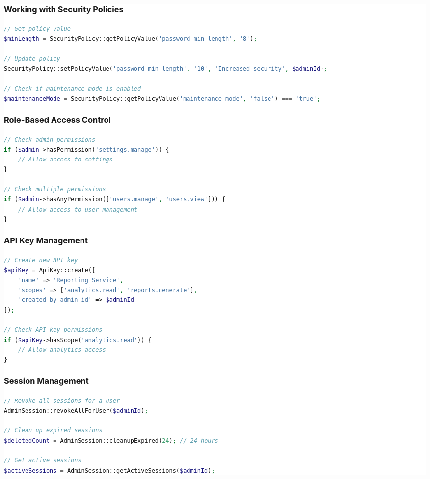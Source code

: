 ### Working with Security Policies
```php
// Get policy value
$minLength = SecurityPolicy::getPolicyValue('password_min_length', '8');

// Update policy
SecurityPolicy::setPolicyValue('password_min_length', '10', 'Increased security', $adminId);

// Check if maintenance mode is enabled
$maintenanceMode = SecurityPolicy::getPolicyValue('maintenance_mode', 'false') === 'true';
```

### Role-Based Access Control
```php
// Check admin permissions
if ($admin->hasPermission('settings.manage')) {
    // Allow access to settings
}

// Check multiple permissions
if ($admin->hasAnyPermission(['users.manage', 'users.view'])) {
    // Allow access to user management
}
```

### API Key Management
```php
// Create new API key
$apiKey = ApiKey::create([
    'name' => 'Reporting Service',
    'scopes' => ['analytics.read', 'reports.generate'],
    'created_by_admin_id' => $adminId
]);

// Check API key permissions
if ($apiKey->hasScope('analytics.read')) {
    // Allow analytics access
}
```

### Session Management
```php
// Revoke all sessions for a user
AdminSession::revokeAllForUser($adminId);

// Clean up expired sessions
$deletedCount = AdminSession::cleanupExpired(24); // 24 hours

// Get active sessions
$activeSessions = AdminSession::getActiveSessions($adminId);
```
